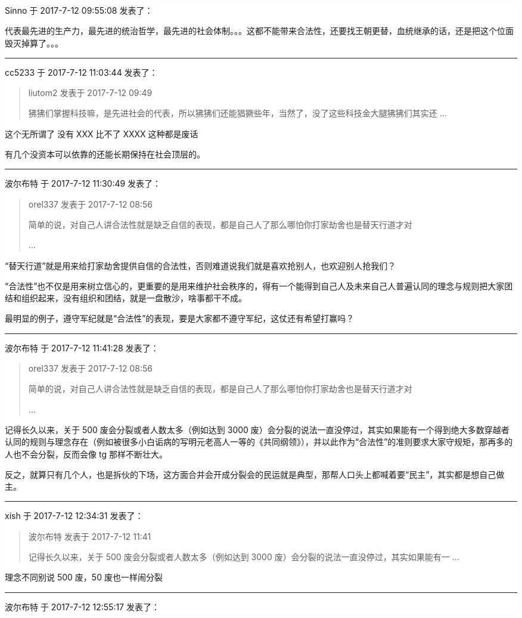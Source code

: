 Sinno 于 2017-7-12 09:55:08 发表了：

代表最先进的生产力，最先进的统治哲学，最先进的社会体制。。。这都不能带来合法性，还要找王朝更替，血统继承的话，还是把这个位面毁灭掉算了。。。

---

cc5233 于 2017-7-12 11:03:44 发表了：

> liutom2 发表于 2017-7-12 09:49
>
> 狒狒们掌握科技嘛，是先进社会的代表，所以狒狒们还能猖獗些年，当然了，没了这些科技金大腿狒狒们其实还 ...

这个无所谓了 没有 XXX 比不了 XXXX 这种都是废话

有几个没资本可以依靠的还能长期保持在社会顶层的。

---

波尔布特 于 2017-7-12 11:30:49 发表了：

> orel337 发表于 2017-7-12 08:56
>
> 简单的说，对自己人讲合法性就是缺乏自信的表现，都是自己人了那么哪怕你打家劫舍也是替天行道才对
>
> ...

“替天行道”就是用来给打家劫舍提供自信的合法性，否则难道说我们就是喜欢抢别人，也欢迎别人抢我们？

“合法性”也不仅是用来树立信心的，更重要的是用来维护社会秩序的，得有一个能得到自己人及未来自己人普遍认同的理念与规则把大家团结和组织起来，没有组织和团结，就是一盘散沙，啥事都干不成。

最明显的例子，遵守军纪就是“合法性”的表现，要是大家都不遵守军纪，这仗还有希望打赢吗？

---

波尔布特 于 2017-7-12 11:41:28 发表了：

> orel337 发表于 2017-7-12 08:56
>
> 简单的说，对自己人讲合法性就是缺乏自信的表现，都是自己人了那么哪怕你打家劫舍也是替天行道才对
>
> ...

记得长久以来，关于 500 废会分裂或者人数太多（例如达到 3000 废）会分裂的说法一直没停过，其实如果能有一个得到绝大多数穿越者认同的规则与理念存在（例如被很多小白诟病的写明元老高人一等的《共同纲领》），并以此作为“合法性”的准则要求大家守规矩，那再多的人也不会分裂，反而会像 tg 那样不断壮大。

反之，就算只有几个人，也是拆伙的下场，这方面合并会开成分裂会的民运就是典型，那帮人口头上都喊着要“民主”，其实都是想自己做主。

---

xish 于 2017-7-12 12:34:31 发表了：

> 波尔布特 发表于 2017-7-12 11:41
>
> 记得长久以来，关于 500 废会分裂或者人数太多（例如达到 3000 废）会分裂的说法一直没停过，其实如果能有一 ...

理念不同别说 500 废，50 废也一样闹分裂

---

波尔布特 于 2017-7-12 12:55:17 发表了：
